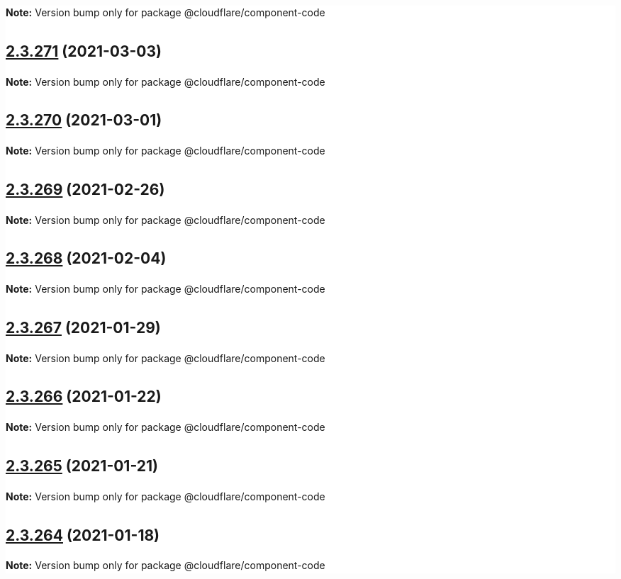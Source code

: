 **Note:** Version bump only for package @cloudflare/component-code

## [2.3.271](http://stash.cfops.it:7999/fe/stratus/compare/@cloudflare/component-code@2.3.270...@cloudflare/component-code@2.3.271) (2021-03-03)

**Note:** Version bump only for package @cloudflare/component-code

## [2.3.270](http://stash.cfops.it:7999/fe/stratus/compare/@cloudflare/component-code@2.3.269...@cloudflare/component-code@2.3.270) (2021-03-01)

**Note:** Version bump only for package @cloudflare/component-code

## [2.3.269](http://stash.cfops.it:7999/fe/stratus/compare/@cloudflare/component-code@2.3.268...@cloudflare/component-code@2.3.269) (2021-02-26)

**Note:** Version bump only for package @cloudflare/component-code

## [2.3.268](http://stash.cfops.it:7999/fe/stratus/compare/@cloudflare/component-code@2.3.267...@cloudflare/component-code@2.3.268) (2021-02-04)

**Note:** Version bump only for package @cloudflare/component-code

## [2.3.267](http://stash.cfops.it:7999/fe/stratus/compare/@cloudflare/component-code@2.3.266...@cloudflare/component-code@2.3.267) (2021-01-29)

**Note:** Version bump only for package @cloudflare/component-code

## [2.3.266](http://stash.cfops.it:7999/fe/stratus/compare/@cloudflare/component-code@2.3.265...@cloudflare/component-code@2.3.266) (2021-01-22)

**Note:** Version bump only for package @cloudflare/component-code

## [2.3.265](http://stash.cfops.it:7999/fe/stratus/compare/@cloudflare/component-code@2.3.264...@cloudflare/component-code@2.3.265) (2021-01-21)

**Note:** Version bump only for package @cloudflare/component-code

## [2.3.264](http://stash.cfops.it:7999/fe/stratus/compare/@cloudflare/component-code@2.3.263...@cloudflare/component-code@2.3.264) (2021-01-18)

**Note:** Version bump only for package @cloudflare/component-code
